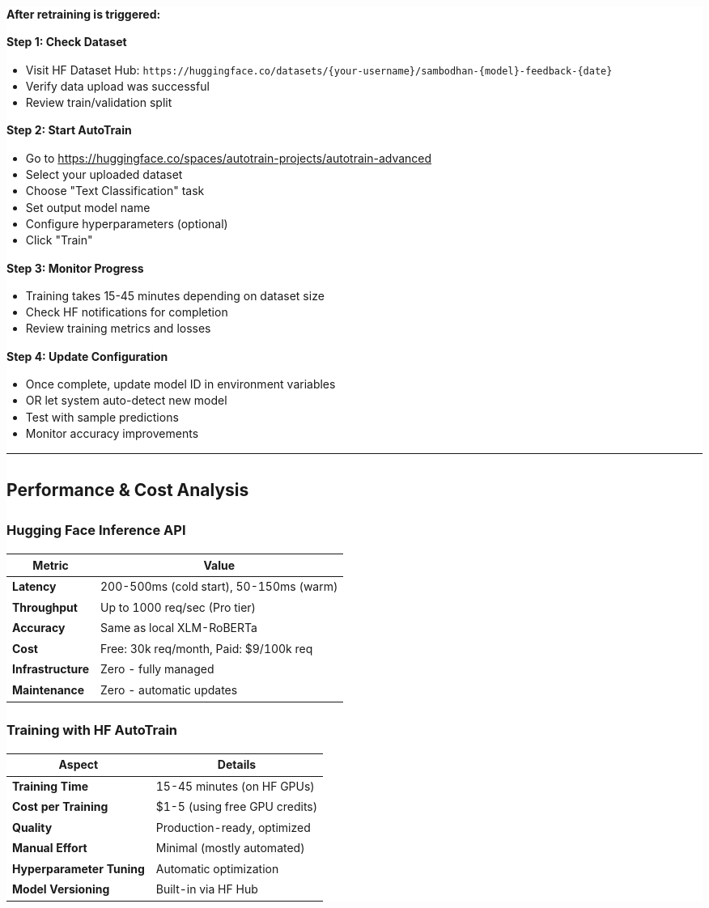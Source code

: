 **After retraining is triggered:**

**Step 1: Check Dataset**

- Visit HF Dataset Hub: `https://huggingface.co/datasets/{your-username}/sambodhan-{model}-feedback-{date}`
- Verify data upload was successful
- Review train/validation split

**Step 2: Start AutoTrain**

- Go to https://huggingface.co/spaces/autotrain-projects/autotrain-advanced
- Select your uploaded dataset
- Choose "Text Classification" task
- Set output model name
- Configure hyperparameters (optional)
- Click "Train"

**Step 3: Monitor Progress**

- Training takes 15-45 minutes depending on dataset size
- Check HF notifications for completion
- Review training metrics and losses

**Step 4: Update Configuration**

- Once complete, update model ID in environment variables
- OR let system auto-detect new model
- Test with sample predictions
- Monitor accuracy improvements

---

## Performance & Cost Analysis

### Hugging Face Inference API

| Metric             | Value                                   |
| ------------------ | --------------------------------------- |
| **Latency**        | 200-500ms (cold start), 50-150ms (warm) |
| **Throughput**     | Up to 1000 req/sec (Pro tier)           |
| **Accuracy**       | Same as local XLM-RoBERTa               |
| **Cost**           | Free: 30k req/month, Paid: $9/100k req  |
| **Infrastructure** | Zero - fully managed                    |
| **Maintenance**    | Zero - automatic updates                |

### Training with HF AutoTrain

| Aspect                    | Details                       |
| ------------------------- | ----------------------------- |
| **Training Time**         | 15-45 minutes (on HF GPUs)    |
| **Cost per Training**     | $1-5 (using free GPU credits) |
| **Quality**               | Production-ready, optimized   |
| **Manual Effort**         | Minimal (mostly automated)    |
| **Hyperparameter Tuning** | Automatic optimization        |
| **Model Versioning**      | Built-in via HF Hub           |
